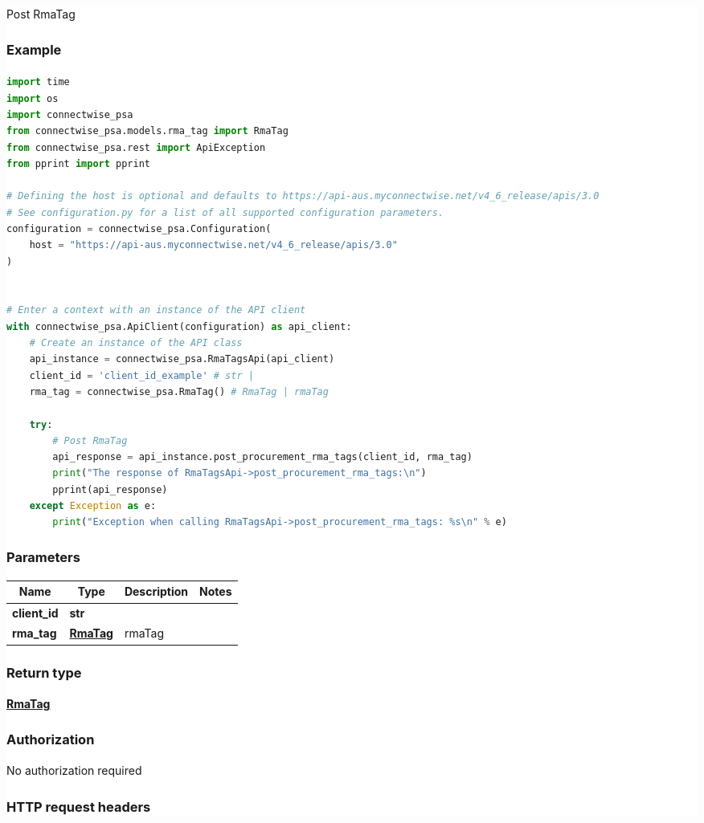 Post RmaTag

### Example

```python
import time
import os
import connectwise_psa
from connectwise_psa.models.rma_tag import RmaTag
from connectwise_psa.rest import ApiException
from pprint import pprint

# Defining the host is optional and defaults to https://api-aus.myconnectwise.net/v4_6_release/apis/3.0
# See configuration.py for a list of all supported configuration parameters.
configuration = connectwise_psa.Configuration(
    host = "https://api-aus.myconnectwise.net/v4_6_release/apis/3.0"
)


# Enter a context with an instance of the API client
with connectwise_psa.ApiClient(configuration) as api_client:
    # Create an instance of the API class
    api_instance = connectwise_psa.RmaTagsApi(api_client)
    client_id = 'client_id_example' # str | 
    rma_tag = connectwise_psa.RmaTag() # RmaTag | rmaTag

    try:
        # Post RmaTag
        api_response = api_instance.post_procurement_rma_tags(client_id, rma_tag)
        print("The response of RmaTagsApi->post_procurement_rma_tags:\n")
        pprint(api_response)
    except Exception as e:
        print("Exception when calling RmaTagsApi->post_procurement_rma_tags: %s\n" % e)
```



### Parameters

Name | Type | Description  | Notes
------------- | ------------- | ------------- | -------------
 **client_id** | **str**|  | 
 **rma_tag** | [**RmaTag**](RmaTag.md)| rmaTag | 

### Return type

[**RmaTag**](RmaTag.md)

### Authorization

No authorization required

### HTTP request headers
